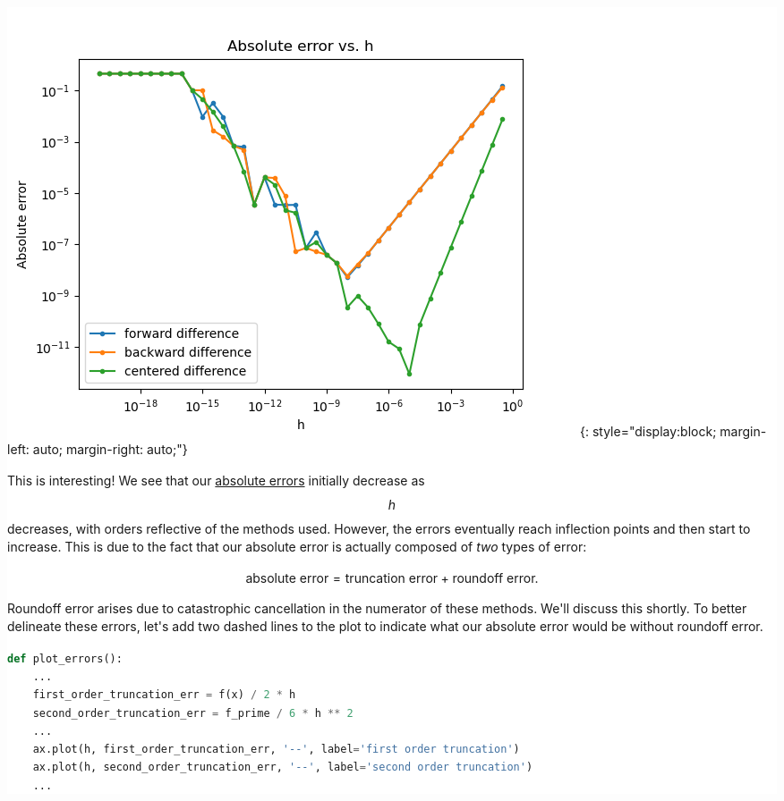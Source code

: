 ![Finite Difference Errors](/assets/finite_difference_err.png){: style="display:block; margin-left: auto; margin-right: auto;"}


This is interesting! We see that our [absolute errors](https://mathworld.wolfram.com/AbsoluteError.html) initially decrease as $$h$$ decreases, with orders reflective of the
methods used. However, the errors eventually reach inflection points and then start to increase. This
is due to the fact that our absolute error is actually composed of *two* types of error:

$$ \text{absolute error} = \text{truncation error} + \text{roundoff error}.$$

Roundoff error arises due to catastrophic cancellation in the numerator of these methods. We'll discuss this shortly.
To better delineate these errors, let's add two dashed lines to the plot to indicate what our absolute error would be without roundoff error.

```python
def plot_errors():
    ...
    first_order_truncation_err = f(x) / 2 * h
    second_order_truncation_err = f_prime / 6 * h ** 2
    ...
    ax.plot(h, first_order_truncation_err, '--', label='first order truncation')
    ax.plot(h, second_order_truncation_err, '--', label='second order truncation')
    ...
```
